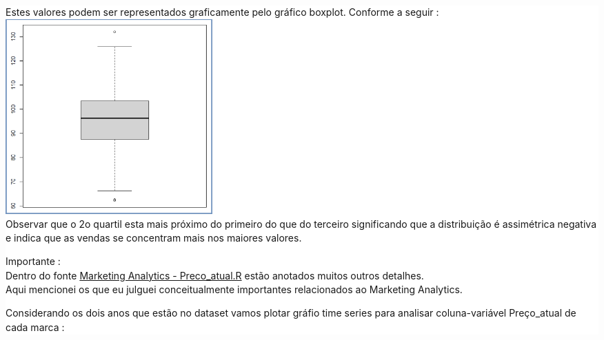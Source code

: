<p>Estes valores podem ser representados graficamente pelo gráfico boxplot. Conforme a seguir :<br>
<img src="/3-img/boxplotVdsBdgt0.png" width='300'><br>
Observar que o 2o quartil esta mais próximo do primeiro do que do terceiro significando que a distribuição é assimétrica negativa e indica que as vendas se concentram mais nos maiores valores.</p>

<p>Importante : <br>
Dentro do fonte <a href="https://github.com/claudineien/marketing-analytics-gretl-r/tree/main/1-source-code">Marketing Analytics - Preco_atual.R</a> estão anotados muitos outros detalhes.<br>
Aqui mencionei os que eu julguei conceitualmente importantes relacionados ao Marketing Analytics.
</p>

<p>
Considerando os dois anos que estão no dataset vamos plotar gráfio time series para analisar coluna-variável Preço_atual de cada marca : <br>
